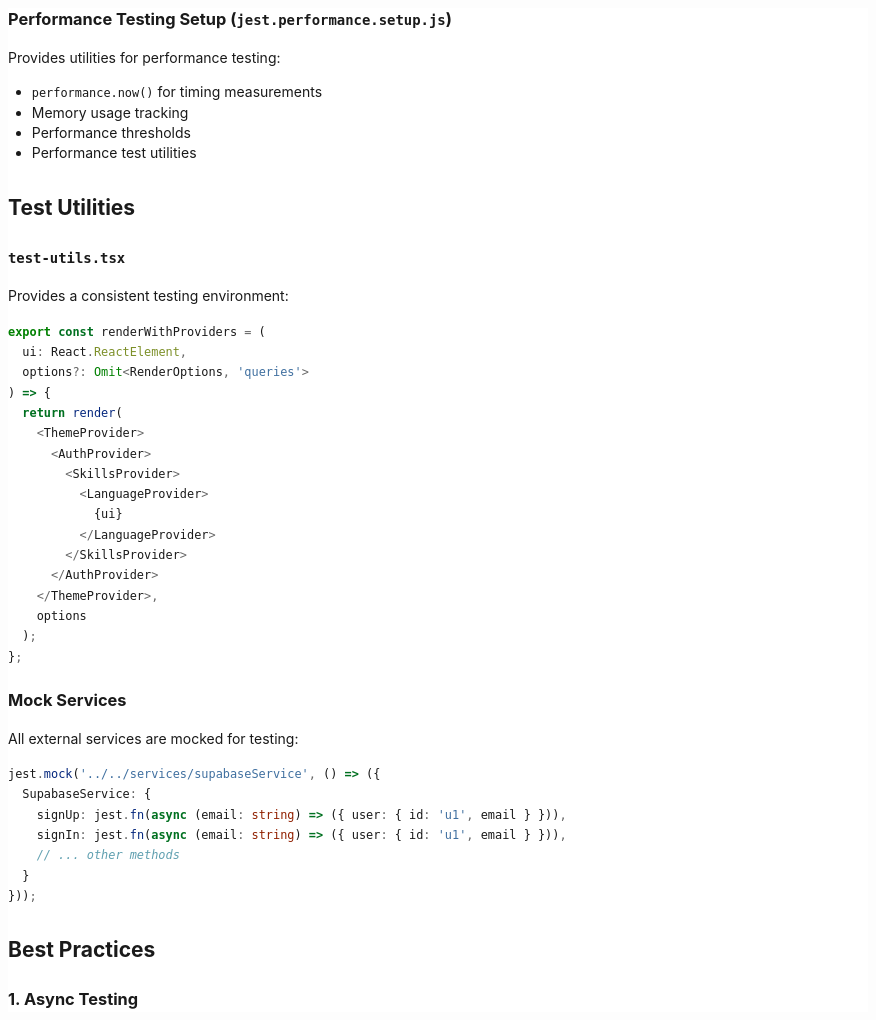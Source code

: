 ### Performance Testing Setup (`jest.performance.setup.js`)

Provides utilities for performance testing:

- `performance.now()` for timing measurements
- Memory usage tracking
- Performance thresholds
- Performance test utilities

## Test Utilities

### `test-utils.tsx`

Provides a consistent testing environment:

```typescript
export const renderWithProviders = (
  ui: React.ReactElement,
  options?: Omit<RenderOptions, 'queries'>
) => {
  return render(
    <ThemeProvider>
      <AuthProvider>
        <SkillsProvider>
          <LanguageProvider>
            {ui}
          </LanguageProvider>
        </SkillsProvider>
      </AuthProvider>
    </ThemeProvider>,
    options
  );
};
```

### Mock Services

All external services are mocked for testing:

```typescript
jest.mock('../../services/supabaseService', () => ({
  SupabaseService: {
    signUp: jest.fn(async (email: string) => ({ user: { id: 'u1', email } })),
    signIn: jest.fn(async (email: string) => ({ user: { id: 'u1', email } })),
    // ... other methods
  }
}));
```

## Best Practices

### 1. Async Testing
